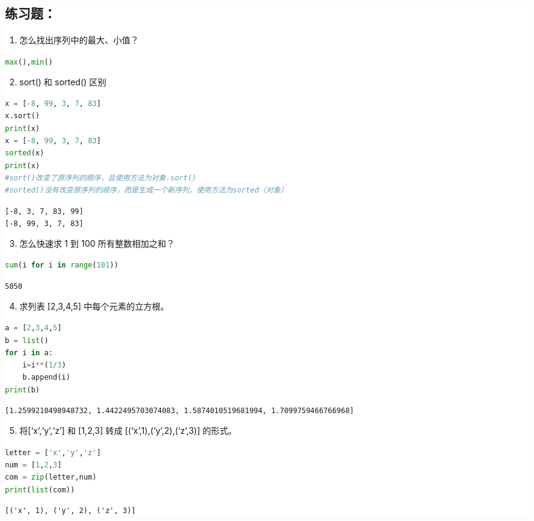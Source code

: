 ## 练习题：

1. 怎么找出序列中的最⼤、⼩值？

``` python
max(),min()
```

2. sort() 和 sorted() 区别


```python
x = [-8, 99, 3, 7, 83]
x.sort()
print(x)
x = [-8, 99, 3, 7, 83]
sorted(x)
print(x)
#sort()改变了原序列的顺序，且使用方法为对象.sort()
#sorted()没有改变原序列的顺序，而是生成一个新序列，使用方法为sorted（对象）
```

    [-8, 3, 7, 83, 99]
    [-8, 99, 3, 7, 83]
    

3. 怎么快速求 1 到 100 所有整数相加之和？


```python
sum(i for i in range(101))
```




    5050



4. 求列表 [2,3,4,5] 中每个元素的立方根。


```python
a = [2,3,4,5]
b = list()
for i in a:
    i=i**(1/3)
    b.append(i)
print(b)
```

    [1.2599210498948732, 1.4422495703074083, 1.5874010519681994, 1.7099759466766968]
    

5. 将[‘x’,‘y’,‘z’] 和 [1,2,3] 转成 [(‘x’,1),(‘y’,2),(‘z’,3)] 的形式。


```python
letter = ['x','y','z']
num = [1,2,3]
com = zip(letter,num)
print(list(com))
```

    [('x', 1), ('y', 2), ('z', 3)]
    
